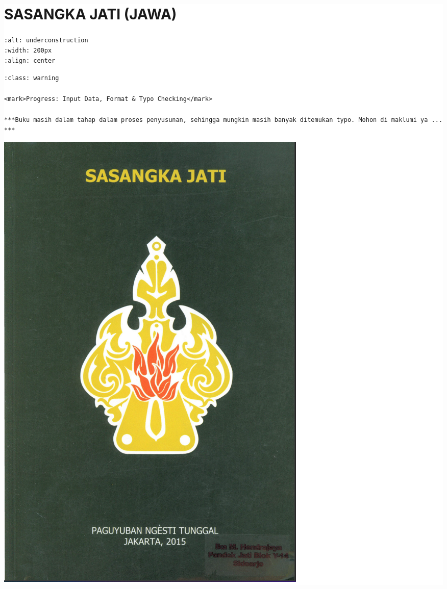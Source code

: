 # SASANGKA JATI (JAWA)

```{figure} coverbk/under-construction-snb.png
:alt: underconstruction
:width: 200px
:align: center

```

```{admonition} This Book is Still Under Heavy Development
:class: warning

<mark>Progress: Input Data, Format & Typo Checking</mark>

***Buku masih dalam tahap dalam proses penyusunan, sehingga mungkin masih banyak ditemukan typo. Mohon di maklumi ya ...***

```

![sasangkajati](coverbk/sasangkajati.png)
